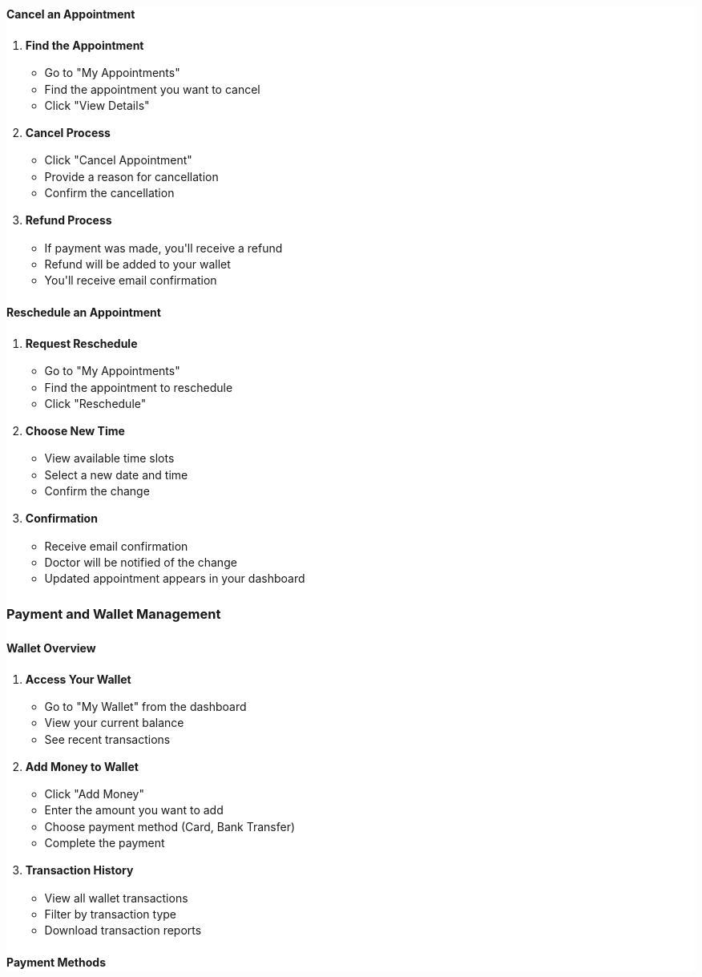 #### Cancel an Appointment

1. **Find the Appointment**
   - Go to "My Appointments"
   - Find the appointment you want to cancel
   - Click "View Details"

2. **Cancel Process**
   - Click "Cancel Appointment"
   - Provide a reason for cancellation
   - Confirm the cancellation

3. **Refund Process**
   - If payment was made, you'll receive a refund
   - Refund will be added to your wallet
   - You'll receive email confirmation

#### Reschedule an Appointment

1. **Request Reschedule**
   - Go to "My Appointments"
   - Find the appointment to reschedule
   - Click "Reschedule"

2. **Choose New Time**
   - View available time slots
   - Select a new date and time
   - Confirm the change

3. **Confirmation**
   - Receive email confirmation
   - Doctor will be notified of the change
   - Updated appointment appears in your dashboard

### Payment and Wallet Management

#### Wallet Overview

1. **Access Your Wallet**
   - Go to "My Wallet" from the dashboard
   - View your current balance
   - See recent transactions

2. **Add Money to Wallet**
   - Click "Add Money"
   - Enter the amount you want to add
   - Choose payment method (Card, Bank Transfer)
   - Complete the payment

3. **Transaction History**
   - View all wallet transactions
   - Filter by transaction type
   - Download transaction reports

#### Payment Methods
